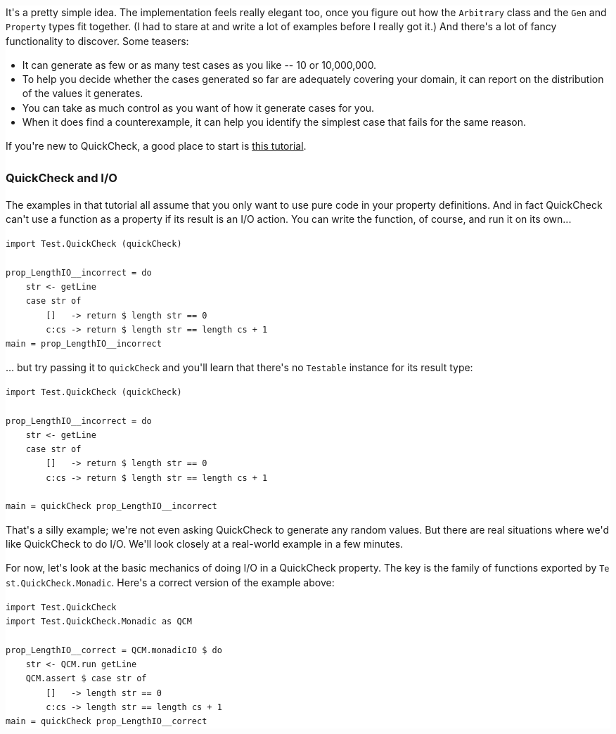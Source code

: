 It's a pretty simple idea.  The implementation feels really elegant too, once you figure out how the `Arbitrary` class and the `Gen` and `Property` types fit together.  (I had to stare at and write a lot of examples before I really got it.)  And there's a lot of fancy functionality to discover.  Some teasers:

- It can generate as few or as many test cases as you like -- 10 or 10,000,000.
- To help you decide whether the cases generated so far are adequately covering your domain, it can report on the distribution of the values it generates.
- You can take as much control as you want of how it generate cases for you.
- When it does find a counterexample, it can help you identify the simplest case that fails for the same reason.

If you're new to QuickCheck, a good place to start is [this tutorial](https://www.fpcomplete.com/user/pbv/an-introduction-to-quickcheck-testing).

### QuickCheck and I/O

The examples in that tutorial all assume that you only want to use pure code in your property definitions.  And in fact QuickCheck can't use a function as a property if its result is an I/O action.  You can write the function, of course, and run it on its own...

``` active haskell
import Test.QuickCheck (quickCheck)

prop_LengthIO__incorrect = do
    str <- getLine
    case str of
        []   -> return $ length str == 0
        c:cs -> return $ length str == length cs + 1 
main = prop_LengthIO__incorrect
```
       
... but try passing it to `quickCheck` and you'll learn that there's no `Testable` instance for its result type:

``` active haskell
import Test.QuickCheck (quickCheck)

prop_LengthIO__incorrect = do
    str <- getLine
    case str of
        []   -> return $ length str == 0
        c:cs -> return $ length str == length cs + 1 
        
main = quickCheck prop_LengthIO__incorrect
```

That's a silly example; we're not even asking QuickCheck to generate any random values.  But there are real situations where we'd like QuickCheck to do I/O.  We'll look closely at a real-world example in a few minutes.

For now, let's look at the basic mechanics of doing I/O in a QuickCheck property.  The key is the family of functions exported by `Test.QuickCheck.Monadic`.  Here's a correct version of the example above:

``` active haskell
import Test.QuickCheck
import Test.QuickCheck.Monadic as QCM

prop_LengthIO__correct = QCM.monadicIO $ do
    str <- QCM.run getLine
    QCM.assert $ case str of
        []   -> length str == 0
        c:cs -> length str == length cs + 1 
main = quickCheck prop_LengthIO__correct
```
